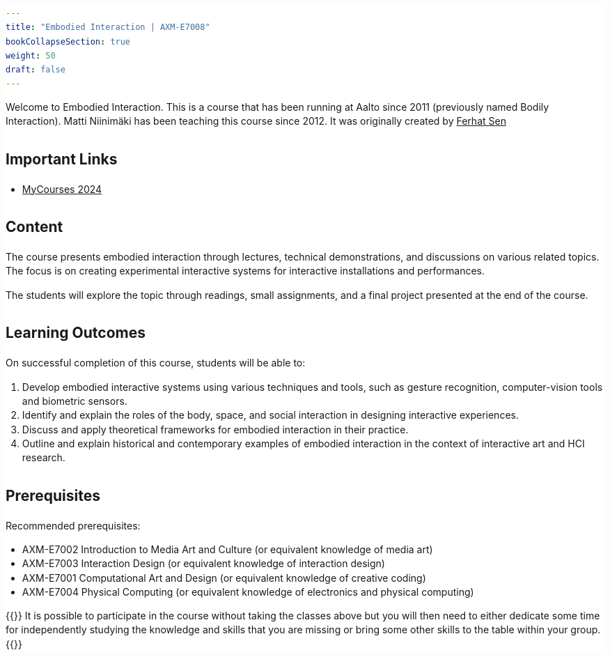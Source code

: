 ```yaml
---
title: "Embodied Interaction | AXM-E7008"
bookCollapseSection: true
weight: 50
draft: false
---
```


Welcome to Embodied Interaction. This is a course that has been running at Aalto since 2011 (previously named Bodily Interaction). Matti Niinimäki has been teaching this course since 2012. It was originally created by [Ferhat Sen](https://www.ferhatsen.com/)

## Important Links

- [MyCourses 2024](https://mycourses.aalto.fi/course/view.php?id=39807)

## Content

The course presents embodied interaction through lectures, technical demonstrations, and discussions on various related topics. The focus is on creating experimental interactive systems for interactive installations and performances.

The students will explore the topic through readings, small assignments, and a final project presented at the end of the course.

## Learning Outcomes

On successful completion of this course, students will be able to:

1. Develop embodied interactive systems using various techniques and tools, such as gesture recognition, computer-vision tools and biometric sensors.
2. Identify and explain the roles of the body, space, and social interaction in designing interactive experiences.
3. Discuss and apply theoretical frameworks for embodied interaction in their practice.
4. Outline and explain historical and contemporary examples of embodied interaction in the context of interactive art and HCI research.

## Prerequisites

Recommended prerequisites:

- AXM-E7002 Introduction to Media Art and Culture (or equivalent knowledge of media art)
- AXM-E7003 Interaction Design (or equivalent knowledge of interaction design)
- AXM-E7001 Computational Art and Design (or equivalent knowledge of creative coding)
- AXM-E7004 Physical Computing (or equivalent knowledge of electronics and physical computing)

{{<hint info>}}
It is possible to participate in the course without taking the classes above but you will then need to either dedicate some time for independently studying the knowledge and skills that you are missing or bring some other skills to the table within your group.
{{</hint>}}
